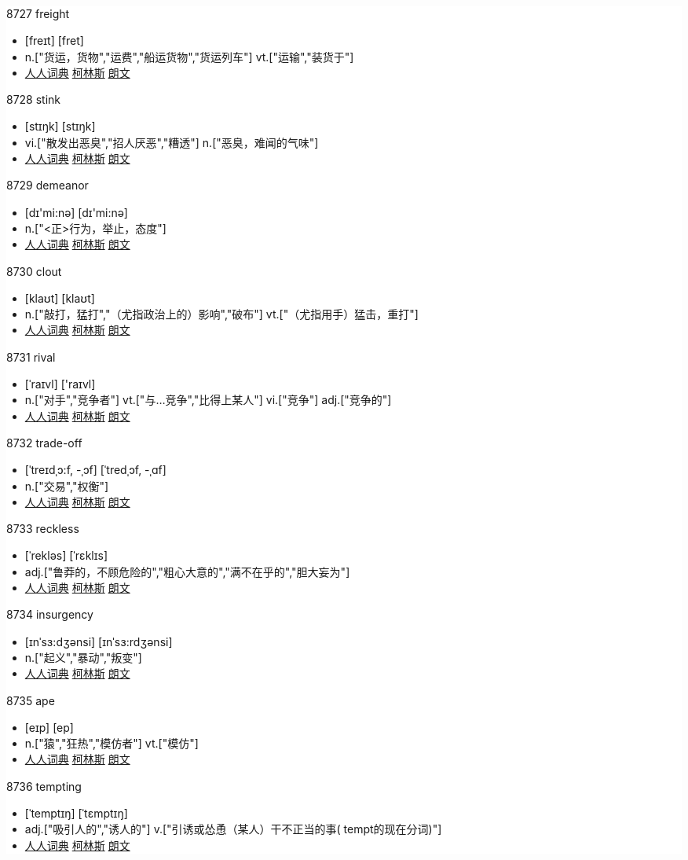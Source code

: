 8727 freight 
- [freɪt]  [fret] 
- n.["货运，货物","运费","船运货物","货运列车"]  vt.["运输","装货于"]   
- [人人词典](https://www.91dict.com/words?w=freight) [柯林斯](https://www.collinsdictionary.com/zh/dictionary/english/freight) [朗文](https://www.ldoceonline.com/dictionary/freight) 

8728 stink 
- [stɪŋk]  [stɪŋk] 
- vi.["散发出恶臭","招人厌恶","糟透"]  n.["恶臭，难闻的气味"]   
- [人人词典](https://www.91dict.com/words?w=stink) [柯林斯](https://www.collinsdictionary.com/zh/dictionary/english/stink) [朗文](https://www.ldoceonline.com/dictionary/stink) 

8729 demeanor 
- [dɪ'mi:nə]  [dɪ'mi:nə] 
- n.["<正>行为，举止，态度"]   
- [人人词典](https://www.91dict.com/words?w=demeanor) [柯林斯](https://www.collinsdictionary.com/zh/dictionary/english/demeanor) [朗文](https://www.ldoceonline.com/dictionary/demeanor) 

8730 clout 
- [klaʊt]  [klaʊt] 
- n.["敲打，猛打","（尤指政治上的）影响","破布"]  vt.["（尤指用手）猛击，重打"]   
- [人人词典](https://www.91dict.com/words?w=clout) [柯林斯](https://www.collinsdictionary.com/zh/dictionary/english/clout) [朗文](https://www.ldoceonline.com/dictionary/clout) 

8731 rival 
- [ˈraɪvl]  ['raɪvl] 
- n.["对手","竞争者"]  vt.["与…竞争","比得上某人"]  vi.["竞争"]  adj.["竞争的"]   
- [人人词典](https://www.91dict.com/words?w=rival) [柯林斯](https://www.collinsdictionary.com/zh/dictionary/english/rival) [朗文](https://www.ldoceonline.com/dictionary/rival) 

8732 trade-off 
- [ˈtreɪdˌɔ:f, -ˌɔf]  [ˈtredˌɔf, -ˌɑf] 
- n.["交易","权衡"]   
- [人人词典](https://www.91dict.com/words?w=trade-off) [柯林斯](https://www.collinsdictionary.com/zh/dictionary/english/trade-off) [朗文](https://www.ldoceonline.com/dictionary/trade-off) 

8733 reckless 
- [ˈrekləs]  [ˈrɛklɪs] 
- adj.["鲁莽的，不顾危险的","粗心大意的","满不在乎的","胆大妄为"]   
- [人人词典](https://www.91dict.com/words?w=reckless) [柯林斯](https://www.collinsdictionary.com/zh/dictionary/english/reckless) [朗文](https://www.ldoceonline.com/dictionary/reckless) 

8734 insurgency 
- [ɪnˈsɜ:dʒənsi]  [ɪnˈsɜ:rdʒənsi] 
- n.["起义","暴动","叛变"]   
- [人人词典](https://www.91dict.com/words?w=insurgency) [柯林斯](https://www.collinsdictionary.com/zh/dictionary/english/insurgency) [朗文](https://www.ldoceonline.com/dictionary/insurgency) 

8735 ape 
- [eɪp]  [ep] 
- n.["猿","狂热","模仿者"]  vt.["模仿"]   
- [人人词典](https://www.91dict.com/words?w=ape) [柯林斯](https://www.collinsdictionary.com/zh/dictionary/english/ape) [朗文](https://www.ldoceonline.com/dictionary/ape) 

8736 tempting 
- [ˈtemptɪŋ]  [ˈtɛmptɪŋ] 
- adj.["吸引人的","诱人的"]  v.["引诱或怂恿（某人）干不正当的事( tempt的现在分词)"]   
- [人人词典](https://www.91dict.com/words?w=tempting) [柯林斯](https://www.collinsdictionary.com/zh/dictionary/english/tempting) [朗文](https://www.ldoceonline.com/dictionary/tempting) 
